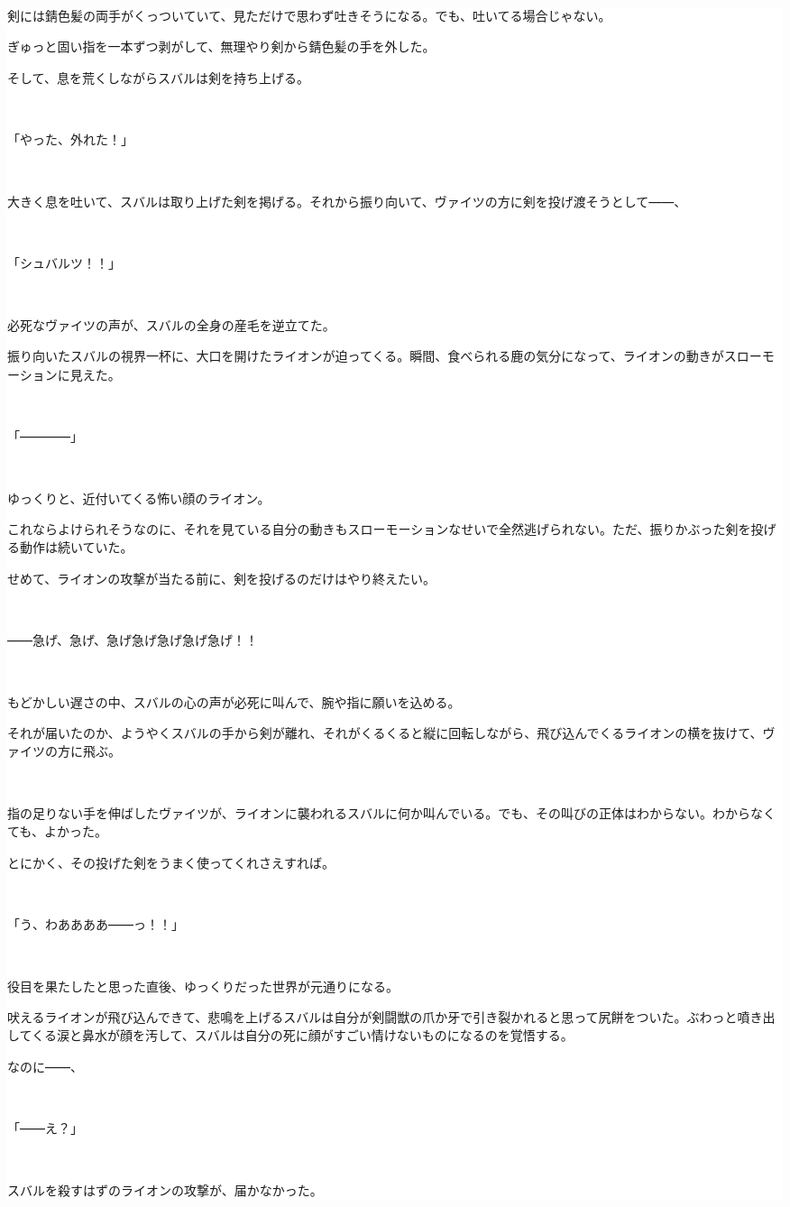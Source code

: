剣には錆色髪の両手がくっついていて、見ただけで思わず吐きそうになる。でも、吐いてる場合じゃない。

ぎゅっと固い指を一本ずつ剥がして、無理やり剣から錆色髪の手を外した。

そして、息を荒くしながらスバルは剣を持ち上げる。

　

「やった、外れた！」

　

大きく息を吐いて、スバルは取り上げた剣を掲げる。それから振り向いて、ヴァイツの方に剣を投げ渡そうとして――、

　

「シュバルツ！！」

　

必死なヴァイツの声が、スバルの全身の産毛を逆立てた。

振り向いたスバルの視界一杯に、大口を開けたライオンが迫ってくる。瞬間、食べられる鹿の気分になって、ライオンの動きがスローモーションに見えた。

　

「――――」

　

ゆっくりと、近付いてくる怖い顔のライオン。

これならよけられそうなのに、それを見ている自分の動きもスローモーションなせいで全然逃げられない。ただ、振りかぶった剣を投げる動作は続いていた。

せめて、ライオンの攻撃が当たる前に、剣を投げるのだけはやり終えたい。

　

――急げ、急げ、急げ急げ急げ急げ急げ！！

　

もどかしい遅さの中、スバルの心の声が必死に叫んで、腕や指に願いを込める。

それが届いたのか、ようやくスバルの手から剣が離れ、それがくるくると縦に回転しながら、飛び込んでくるライオンの横を抜けて、ヴァイツの方に飛ぶ。

　

指の足りない手を伸ばしたヴァイツが、ライオンに襲われるスバルに何か叫んでいる。でも、その叫びの正体はわからない。わからなくても、よかった。

とにかく、その投げた剣をうまく使ってくれさえすれば。

　

「う、わああああ――っ！！」

　

役目を果たしたと思った直後、ゆっくりだった世界が元通りになる。

吠えるライオンが飛び込んできて、悲鳴を上げるスバルは自分が剣闘獣の爪か牙で引き裂かれると思って尻餅をついた。ぶわっと噴き出してくる涙と鼻水が顔を汚して、スバルは自分の死に顔がすごい情けないものになるのを覚悟する。

なのに――、

　

「――え？」

　

スバルを殺すはずのライオンの攻撃が、届かなかった。
